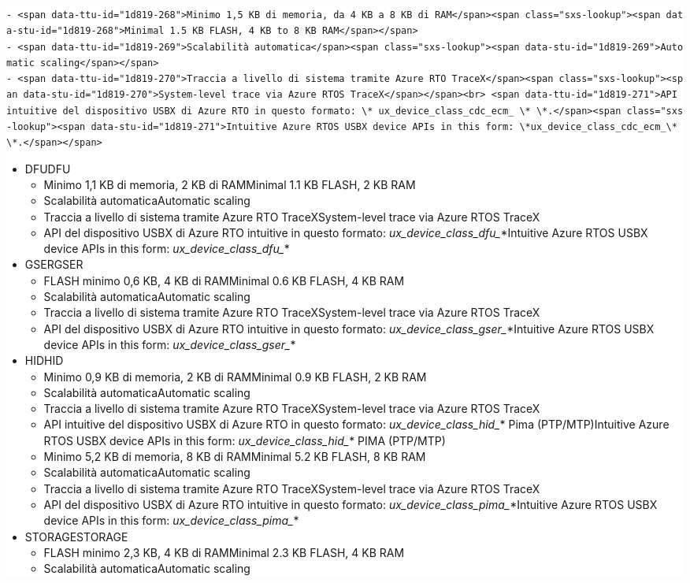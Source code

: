     - <span data-ttu-id="1d819-268">Minimo 1,5 KB di memoria, da 4 KB a 8 KB di RAM</span><span class="sxs-lookup"><span data-stu-id="1d819-268">Minimal 1.5 KB FLASH, 4 KB to 8 KB RAM</span></span>
    - <span data-ttu-id="1d819-269">Scalabilità automatica</span><span class="sxs-lookup"><span data-stu-id="1d819-269">Automatic scaling</span></span>
    - <span data-ttu-id="1d819-270">Traccia a livello di sistema tramite Azure RTO TraceX</span><span class="sxs-lookup"><span data-stu-id="1d819-270">System-level trace via Azure RTOS TraceX</span></span><br> <span data-ttu-id="1d819-271">API intuitive del dispositivo USBX di Azure RTO in questo formato: \* ux_device_class_cdc_ecm_ \* \*.</span><span class="sxs-lookup"><span data-stu-id="1d819-271">Intuitive Azure RTOS USBX device APIs in this form: \*ux_device_class_cdc_ecm_\*\*.</span></span>
* <span data-ttu-id="1d819-272">DFU</span><span class="sxs-lookup"><span data-stu-id="1d819-272">DFU</span></span>
    - <span data-ttu-id="1d819-273">Minimo 1,1 KB di memoria, 2 KB di RAM</span><span class="sxs-lookup"><span data-stu-id="1d819-273">Minimal 1.1 KB FLASH, 2 KB RAM</span></span>
    -  <span data-ttu-id="1d819-274">Scalabilità automatica</span><span class="sxs-lookup"><span data-stu-id="1d819-274">Automatic scaling</span></span>
    -  <span data-ttu-id="1d819-275">Traccia a livello di sistema tramite Azure RTO TraceX</span><span class="sxs-lookup"><span data-stu-id="1d819-275">System-level trace via Azure RTOS TraceX</span></span>
    - <span data-ttu-id="1d819-276">API del dispositivo USBX di Azure RTO intuitive in questo formato: *ux_device_class_dfu_*\*</span><span class="sxs-lookup"><span data-stu-id="1d819-276">Intuitive Azure RTOS USBX device APIs in this form: *ux_device_class_dfu_*\*</span></span> 
* <span data-ttu-id="1d819-277">GSER</span><span class="sxs-lookup"><span data-stu-id="1d819-277">GSER</span></span>
    - <span data-ttu-id="1d819-278">FLASH minimo 0,6 KB, 4 KB di RAM</span><span class="sxs-lookup"><span data-stu-id="1d819-278">Minimal 0.6 KB FLASH, 4 KB RAM</span></span>
    - <span data-ttu-id="1d819-279">Scalabilità automatica</span><span class="sxs-lookup"><span data-stu-id="1d819-279">Automatic scaling</span></span>
    - <span data-ttu-id="1d819-280">Traccia a livello di sistema tramite Azure RTO TraceX</span><span class="sxs-lookup"><span data-stu-id="1d819-280">System-level trace via Azure RTOS TraceX</span></span>
    - <span data-ttu-id="1d819-281">API del dispositivo USBX di Azure RTO intuitive in questo formato: *ux_device_class_gser_*\*</span><span class="sxs-lookup"><span data-stu-id="1d819-281">Intuitive Azure RTOS USBX device APIs in this form: *ux_device_class_gser_*\*</span></span>
* <span data-ttu-id="1d819-282">HID</span><span class="sxs-lookup"><span data-stu-id="1d819-282">HID</span></span>
    - <span data-ttu-id="1d819-283">Minimo 0,9 KB di memoria, 2 KB di RAM</span><span class="sxs-lookup"><span data-stu-id="1d819-283">Minimal 0.9 KB FLASH, 2 KB RAM</span></span>
    - <span data-ttu-id="1d819-284">Scalabilità automatica</span><span class="sxs-lookup"><span data-stu-id="1d819-284">Automatic scaling</span></span>
    - <span data-ttu-id="1d819-285">Traccia a livello di sistema tramite Azure RTO TraceX</span><span class="sxs-lookup"><span data-stu-id="1d819-285">System-level trace via Azure RTOS TraceX</span></span>
    - <span data-ttu-id="1d819-286">API intuitive del dispositivo USBX di Azure RTO in questo formato: *ux_device_class_hid_*\* Pima (PTP/MTP)</span><span class="sxs-lookup"><span data-stu-id="1d819-286">Intuitive Azure RTOS USBX device APIs in this form: *ux_device_class_hid_*\* PIMA (PTP/MTP)</span></span>
    - <span data-ttu-id="1d819-287">Minimo 5,2 KB di memoria, 8 KB di RAM</span><span class="sxs-lookup"><span data-stu-id="1d819-287">Minimal 5.2 KB FLASH, 8 KB RAM</span></span>
    - <span data-ttu-id="1d819-288">Scalabilità automatica</span><span class="sxs-lookup"><span data-stu-id="1d819-288">Automatic scaling</span></span>
    - <span data-ttu-id="1d819-289">Traccia a livello di sistema tramite Azure RTO TraceX</span><span class="sxs-lookup"><span data-stu-id="1d819-289">System-level trace via Azure RTOS TraceX</span></span>
    - <span data-ttu-id="1d819-290">API del dispositivo USBX di Azure RTO intuitive in questo formato: *ux_device_class_pima_*\*</span><span class="sxs-lookup"><span data-stu-id="1d819-290">Intuitive Azure RTOS USBX device APIs in this form: *ux_device_class_pima_*\*</span></span> 
* <span data-ttu-id="1d819-291">STORAGE</span><span class="sxs-lookup"><span data-stu-id="1d819-291">STORAGE</span></span>
    - <span data-ttu-id="1d819-292">FLASH minimo 2,3 KB, 4 KB di RAM</span><span class="sxs-lookup"><span data-stu-id="1d819-292">Minimal 2.3 KB FLASH, 4 KB RAM</span></span>
    - <span data-ttu-id="1d819-293">Scalabilità automatica</span><span class="sxs-lookup"><span data-stu-id="1d819-293">Automatic scaling</span></span>